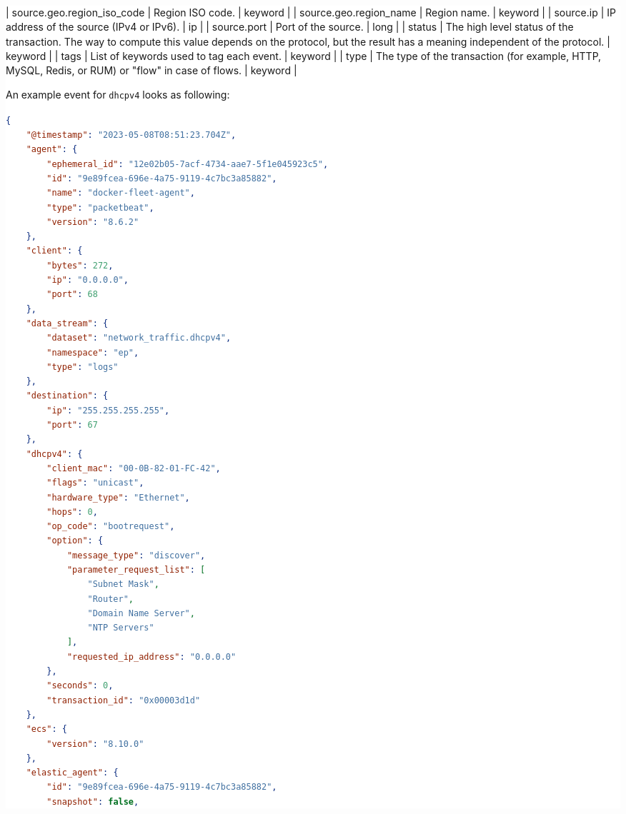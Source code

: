 | source.geo.region_iso_code | Region ISO code. | keyword |
| source.geo.region_name | Region name. | keyword |
| source.ip | IP address of the source (IPv4 or IPv6). | ip |
| source.port | Port of the source. | long |
| status | The high level status of the transaction. The way to compute this value depends on the protocol, but the result has a meaning independent of the protocol. | keyword |
| tags | List of keywords used to tag each event. | keyword |
| type | The type of the transaction (for example, HTTP, MySQL, Redis, or RUM) or "flow" in case of flows. | keyword |


An example event for `dhcpv4` looks as following:

```json
{
    "@timestamp": "2023-05-08T08:51:23.704Z",
    "agent": {
        "ephemeral_id": "12e02b05-7acf-4734-aae7-5f1e045923c5",
        "id": "9e89fcea-696e-4a75-9119-4c7bc3a85882",
        "name": "docker-fleet-agent",
        "type": "packetbeat",
        "version": "8.6.2"
    },
    "client": {
        "bytes": 272,
        "ip": "0.0.0.0",
        "port": 68
    },
    "data_stream": {
        "dataset": "network_traffic.dhcpv4",
        "namespace": "ep",
        "type": "logs"
    },
    "destination": {
        "ip": "255.255.255.255",
        "port": 67
    },
    "dhcpv4": {
        "client_mac": "00-0B-82-01-FC-42",
        "flags": "unicast",
        "hardware_type": "Ethernet",
        "hops": 0,
        "op_code": "bootrequest",
        "option": {
            "message_type": "discover",
            "parameter_request_list": [
                "Subnet Mask",
                "Router",
                "Domain Name Server",
                "NTP Servers"
            ],
            "requested_ip_address": "0.0.0.0"
        },
        "seconds": 0,
        "transaction_id": "0x00003d1d"
    },
    "ecs": {
        "version": "8.10.0"
    },
    "elastic_agent": {
        "id": "9e89fcea-696e-4a75-9119-4c7bc3a85882",
        "snapshot": false,
```